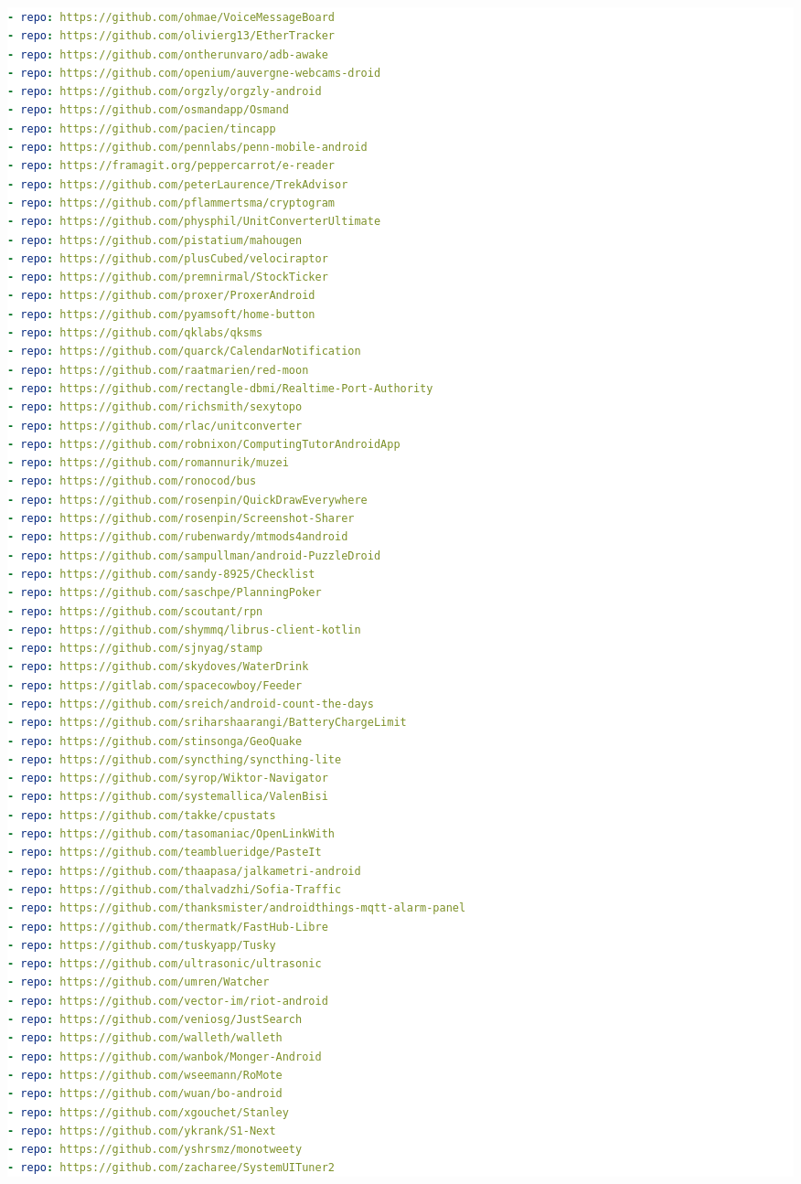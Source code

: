 ```yaml
- repo: https://github.com/ohmae/VoiceMessageBoard
- repo: https://github.com/olivierg13/EtherTracker
- repo: https://github.com/ontherunvaro/adb-awake
- repo: https://github.com/openium/auvergne-webcams-droid
- repo: https://github.com/orgzly/orgzly-android
- repo: https://github.com/osmandapp/Osmand
- repo: https://github.com/pacien/tincapp
- repo: https://github.com/pennlabs/penn-mobile-android
- repo: https://framagit.org/peppercarrot/e-reader
- repo: https://github.com/peterLaurence/TrekAdvisor
- repo: https://github.com/pflammertsma/cryptogram
- repo: https://github.com/physphil/UnitConverterUltimate
- repo: https://github.com/pistatium/mahougen
- repo: https://github.com/plusCubed/velociraptor
- repo: https://github.com/premnirmal/StockTicker
- repo: https://github.com/proxer/ProxerAndroid
- repo: https://github.com/pyamsoft/home-button
- repo: https://github.com/qklabs/qksms
- repo: https://github.com/quarck/CalendarNotification
- repo: https://github.com/raatmarien/red-moon
- repo: https://github.com/rectangle-dbmi/Realtime-Port-Authority
- repo: https://github.com/richsmith/sexytopo
- repo: https://github.com/rlac/unitconverter
- repo: https://github.com/robnixon/ComputingTutorAndroidApp
- repo: https://github.com/romannurik/muzei
- repo: https://github.com/ronocod/bus
- repo: https://github.com/rosenpin/QuickDrawEverywhere
- repo: https://github.com/rosenpin/Screenshot-Sharer
- repo: https://github.com/rubenwardy/mtmods4android
- repo: https://github.com/sampullman/android-PuzzleDroid
- repo: https://github.com/sandy-8925/Checklist
- repo: https://github.com/saschpe/PlanningPoker
- repo: https://github.com/scoutant/rpn
- repo: https://github.com/shymmq/librus-client-kotlin
- repo: https://github.com/sjnyag/stamp
- repo: https://github.com/skydoves/WaterDrink
- repo: https://gitlab.com/spacecowboy/Feeder
- repo: https://github.com/sreich/android-count-the-days
- repo: https://github.com/sriharshaarangi/BatteryChargeLimit
- repo: https://github.com/stinsonga/GeoQuake
- repo: https://github.com/syncthing/syncthing-lite
- repo: https://github.com/syrop/Wiktor-Navigator
- repo: https://github.com/systemallica/ValenBisi
- repo: https://github.com/takke/cpustats
- repo: https://github.com/tasomaniac/OpenLinkWith
- repo: https://github.com/teamblueridge/PasteIt
- repo: https://github.com/thaapasa/jalkametri-android
- repo: https://github.com/thalvadzhi/Sofia-Traffic
- repo: https://github.com/thanksmister/androidthings-mqtt-alarm-panel
- repo: https://github.com/thermatk/FastHub-Libre
- repo: https://github.com/tuskyapp/Tusky
- repo: https://github.com/ultrasonic/ultrasonic
- repo: https://github.com/umren/Watcher
- repo: https://github.com/vector-im/riot-android
- repo: https://github.com/veniosg/JustSearch
- repo: https://github.com/walleth/walleth
- repo: https://github.com/wanbok/Monger-Android
- repo: https://github.com/wseemann/RoMote
- repo: https://github.com/wuan/bo-android
- repo: https://github.com/xgouchet/Stanley
- repo: https://github.com/ykrank/S1-Next
- repo: https://github.com/yshrsmz/monotweety
- repo: https://github.com/zacharee/SystemUITuner2
```